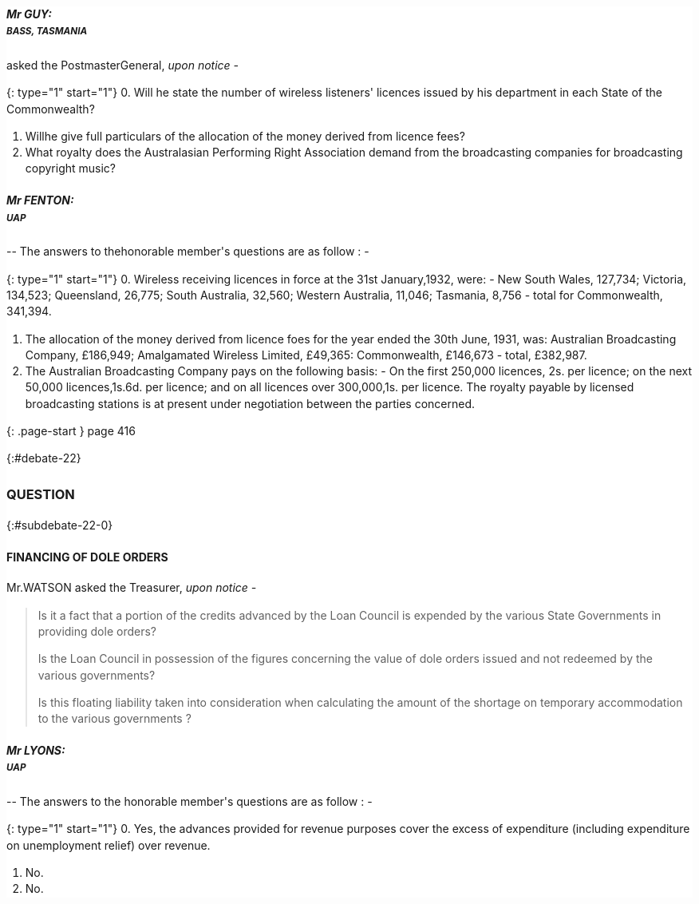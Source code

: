 ##### Mr GUY:<br><small class="text-muted">BASS, TASMANIA</small>

asked the PostmasterGeneral,  *upon notice -* 

{: type="1" start="1"}
0. Will he state the number of wireless listeners' licences issued by his department in each State of the Commonwealth? 
1. Willhe give full particulars of the allocation of the money derived from licence fees? 
2. What royalty does the Australasian Performing Right Association demand from the broadcasting companies for broadcasting copyright music? 

##### Mr FENTON:<br><small class="text-muted">UAP</small>

-- The answers to thehonorable member's questions are as follow :  - 

{: type="1" start="1"}
0. Wireless receiving licences in force at the 31st January,1932, were: - New South Wales, 127,734; Victoria, 134,523; Queensland, 26,775; South Australia, 32,560; Western Australia, 11,046; Tasmania, 8,756 - total for Commonwealth, 341,394. 
1. The allocation of the money derived from licence foes for the year ended the 30th June, 1931, was: Australian Broadcasting Company, £186,949; Amalgamated Wireless Limited, £49,365: Commonwealth, £146,673 - total, £382,987. 
2. The Australian Broadcasting Company pays on the following basis: - On the first 250,000 licences, 2s. per licence; on the next 50,000 licences,1s.6d. per licence; and on all licences over 300,000,1s. per licence. The royalty payable by licensed broadcasting stations is at present under negotiation between the parties concerned. 

{: .page-start }
page 416

{:#debate-22}
### QUESTION

{:#subdebate-22-0}
#### FINANCING OF DOLE ORDERS

Mr.WATSON asked the Treasurer,  *upon notice -* 

  >Is it a fact that a portion of the credits advanced by the Loan Council is expended by the various State Governments in providing dole orders? 
  >
  >Is the Loan Council in possession of the figures concerning the value of dole orders issued and not redeemed by the various governments? 
  >
  >Is this floating liability taken into consideration when calculating the amount of the shortage on temporary accommodation to the various governments ? 

##### Mr LYONS:<br><small class="text-muted">UAP</small>

-- The answers to the honorable member's questions are as follow :  - 

{: type="1" start="1"}
0. Yes, the advances provided for revenue purposes cover the excess of expenditure (including expenditure on unemployment relief) over revenue. 
1. No. 
2. No. 
